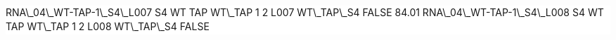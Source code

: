 <td style="text-align:left;">
RNA\_04\_WT-TAP-1\_S4\_L007
</td>
<td style="text-align:left;">
S4
</td>
<td style="text-align:left;">
WT
</td>
<td style="text-align:left;">
TAP
</td>
<td style="text-align:left;">
WT\_TAP
</td>
<td style="text-align:left;">
1
</td>
<td style="text-align:left;">
2
</td>
<td style="text-align:left;">
L007
</td>
<td style="text-align:left;">
WT\_TAP\_S4
</td>
<td style="text-align:left;">
FALSE
</td>
<td style="text-align:right;">
84.01
</td>
</tr>
<tr>
<td style="text-align:left;">
RNA\_04\_WT-TAP-1\_S4\_L008
</td>
<td style="text-align:left;">
S4
</td>
<td style="text-align:left;">
WT
</td>
<td style="text-align:left;">
TAP
</td>
<td style="text-align:left;">
WT\_TAP
</td>
<td style="text-align:left;">
1
</td>
<td style="text-align:left;">
2
</td>
<td style="text-align:left;">
L008
</td>
<td style="text-align:left;">
WT\_TAP\_S4
</td>
<td style="text-align:left;">
FALSE